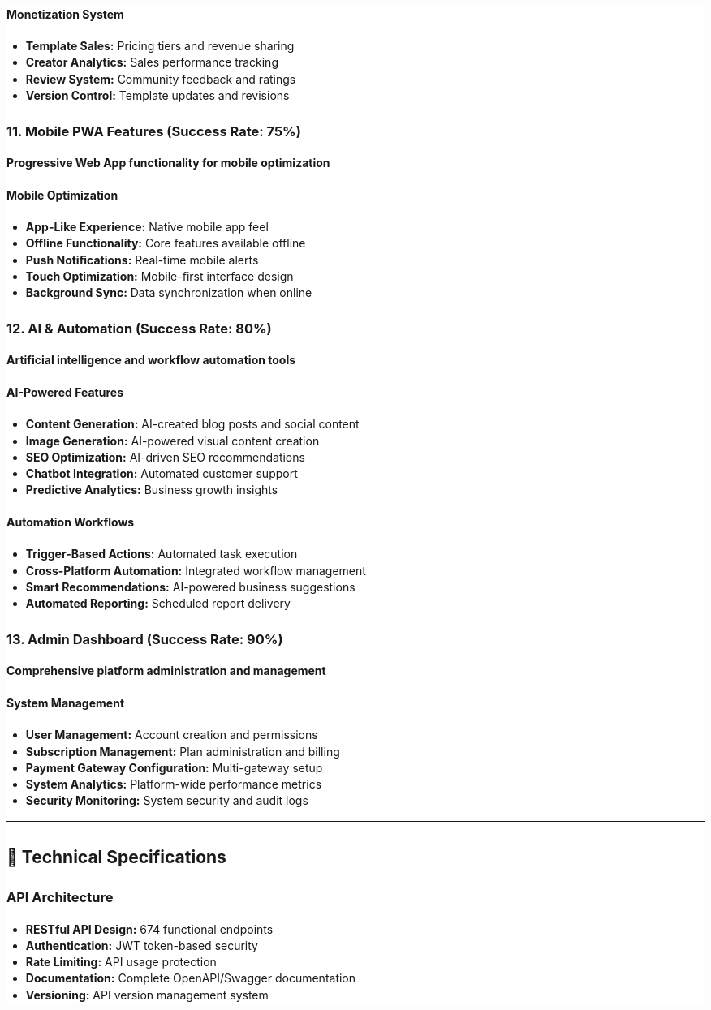 #### Monetization System
- **Template Sales:** Pricing tiers and revenue sharing
- **Creator Analytics:** Sales performance tracking
- **Review System:** Community feedback and ratings
- **Version Control:** Template updates and revisions

### 11. Mobile PWA Features (Success Rate: 75%)
**Progressive Web App functionality for mobile optimization**

#### Mobile Optimization
- **App-Like Experience:** Native mobile app feel
- **Offline Functionality:** Core features available offline
- **Push Notifications:** Real-time mobile alerts
- **Touch Optimization:** Mobile-first interface design
- **Background Sync:** Data synchronization when online

### 12. AI & Automation (Success Rate: 80%)
**Artificial intelligence and workflow automation tools**

#### AI-Powered Features
- **Content Generation:** AI-created blog posts and social content
- **Image Generation:** AI-powered visual content creation
- **SEO Optimization:** AI-driven SEO recommendations
- **Chatbot Integration:** Automated customer support
- **Predictive Analytics:** Business growth insights

#### Automation Workflows
- **Trigger-Based Actions:** Automated task execution
- **Cross-Platform Automation:** Integrated workflow management
- **Smart Recommendations:** AI-powered business suggestions
- **Automated Reporting:** Scheduled report delivery

### 13. Admin Dashboard (Success Rate: 90%)
**Comprehensive platform administration and management**

#### System Management
- **User Management:** Account creation and permissions
- **Subscription Management:** Plan administration and billing
- **Payment Gateway Configuration:** Multi-gateway setup
- **System Analytics:** Platform-wide performance metrics
- **Security Monitoring:** System security and audit logs

---

## 🔧 Technical Specifications

### API Architecture
- **RESTful API Design:** 674 functional endpoints
- **Authentication:** JWT token-based security
- **Rate Limiting:** API usage protection
- **Documentation:** Complete OpenAPI/Swagger documentation
- **Versioning:** API version management system
